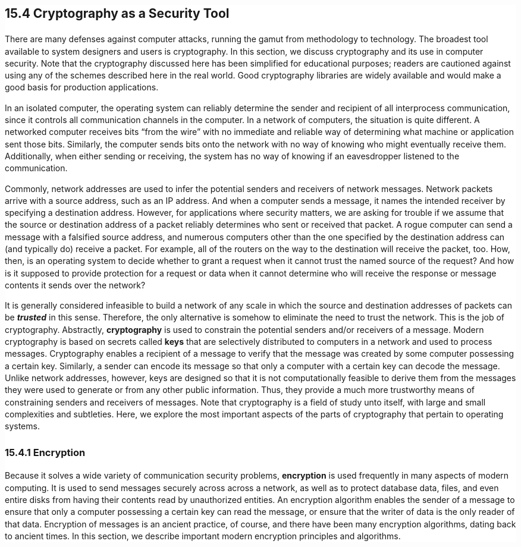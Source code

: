## 15.4 Cryptography as a Security Tool

There are many defenses against computer attacks, running the gamut from methodology to technology. The broadest tool available to system designers and users is cryptography. In this section, we discuss cryptography and its use in computer security. Note that the cryptography discussed here has been simplified for educational purposes; readers are cautioned against using any of the schemes described here in the real world. Good cryptography libraries are widely available and would make a good basis for production applications.

In an isolated computer, the operating system can reliably determine the sender and recipient of all interprocess communication, since it controls all communication channels in the computer. In a network of computers, the situation is quite different. A networked computer receives bits “from the wire” with no immediate and reliable way of determining what machine or application sent those bits. Similarly, the computer sends bits onto the network with no way of knowing who might eventually receive them. Additionally, when either sending or receiving, the system has no way of knowing if an eavesdropper listened to the communication.

Commonly, network addresses are used to infer the potential senders and receivers of network messages. Network packets arrive with a source address, such as an IP address. And when a computer sends a message, it names the intended receiver by specifying a destination address. However, for applications where security matters, we are asking for trouble if we assume that the source or destination address of a packet reliably determines who sent or received that packet. A rogue computer can send a message with a falsified source address, and numerous computers other than the one specified by the destination address can (and typically do) receive a packet. For example, all of the routers on the way to the destination will receive the packet, too. How, then, is an operating system to decide whether to grant a request when it cannot trust the named source of the request? And how is it supposed to provide protection for a request or data when it cannot determine who will receive the response or message contents it sends over the network?

It is generally considered infeasible to build a network of any scale in which the source and destination addresses of packets can be ***trusted*** in this sense. Therefore, the only alternative is somehow to eliminate the need to trust the network. This is the job of cryptography. Abstractly, **cryptography** is used to constrain the potential senders and/or receivers of a message. Modern cryptography is based on secrets called **keys** that are selectively distributed to computers in a network and used to process messages. Cryptography enables a recipient of a message to verify that the message was created by some computer possessing a certain key. Similarly, a sender can encode its message so that only a computer with a certain key can decode the message. Unlike network addresses, however, keys are designed so that it is not computationally feasible to derive them from the messages they were used to generate or from any other public information. Thus, they provide a much more trustworthy means of constraining senders and receivers of messages. Note that cryptography is a field of study unto itself, with large and small complexities and subtleties. Here, we explore the most important aspects of the parts of cryptography that pertain to operating systems.

### 15.4.1 Encryption

Because it solves a wide variety of communication security problems, **encryption** is used frequently in many aspects of modern computing. It is used to send messages securely across across a network, as well as to protect database data, files, and even entire disks from having their contents read by unauthorized entities. An encryption algorithm enables the sender of a message to ensure that only a computer possessing a certain key can read the message, or ensure that the writer of data is the only reader of that data. Encryption of messages is an ancient practice, of course, and there have been many encryption algorithms, dating back to ancient times. In this section, we describe important modern encryption principles and algorithms.
